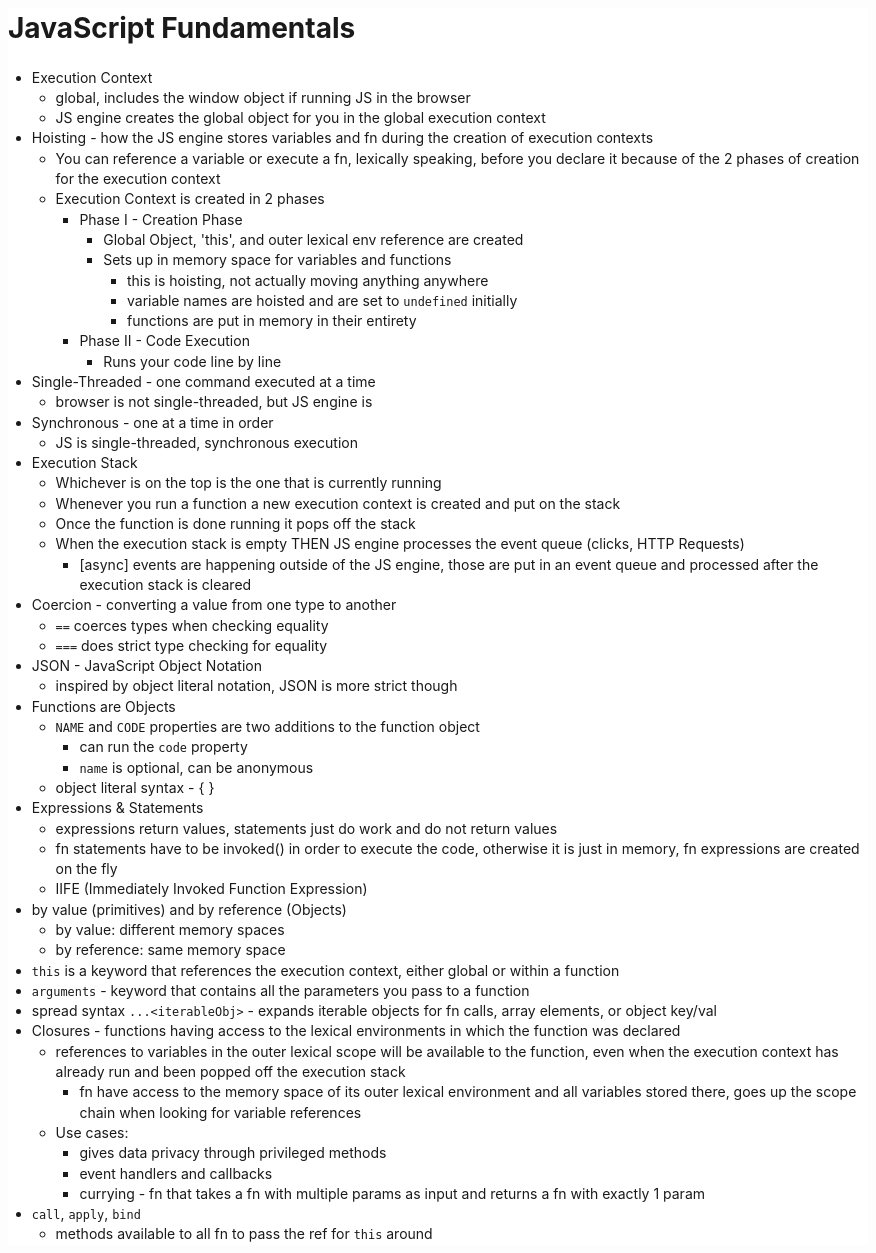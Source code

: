 # JavaScript Fundamentals

- Execution Context
    + global, includes the window object if running JS in the browser
    + JS engine creates the global object for you in the global execution context
- Hoisting - how the JS engine stores variables and fn during the creation of execution contexts
    + You can reference a variable or execute a fn, lexically speaking, before you declare it because of the 2 phases of creation for the execution context
    + Execution Context is created in 2 phases
        +  Phase I - Creation Phase
            + Global Object, 'this', and outer lexical env reference are created
            + Sets up in memory space for variables and functions
                * this is hoisting, not actually moving anything anywhere
                * variable names are hoisted and are set to `undefined` initially
                * functions are put in memory in their entirety
        + Phase II - Code Execution
            * Runs your code line by line
- Single-Threaded - one command executed at a time
    + browser is not single-threaded, but JS engine is
- Synchronous - one at a time in order
    + JS is single-threaded, synchronous execution
- Execution Stack
    + Whichever is on the top is the one that is currently running
    + Whenever you run a function a new execution context is created and put on the stack
    + Once the function is done running it pops off the stack
    + When the execution stack is empty THEN JS engine processes the event queue (clicks, HTTP Requests)
        * [async] events are happening outside of the JS engine, those are put in an event queue and processed after the execution stack is cleared
- Coercion - converting a value from one type to another
    + `==` coerces types when checking equality
    + `===` does strict type checking for equality
- JSON - JavaScript Object Notation
    + inspired by object literal notation, JSON is more strict though
- Functions are Objects
    + `NAME` and `CODE` properties are two additions to the function object
        * can run the `code` property
        * `name` is optional, can be anonymous
    + object literal syntax - { }
- Expressions & Statements
    + expressions return values, statements just do work and do not return values
    + fn statements have to be invoked() in order to execute the code, otherwise it is just in memory, fn expressions are created on the fly
    + IIFE (Immediately Invoked Function Expression)
- by value (primitives) and by reference (Objects)
    + by value: different memory spaces
    + by reference: same memory space
- `this` is a keyword that references the execution context, either global or within a function
- `arguments` - keyword that contains all the parameters you pass to a function
- spread syntax `...<iterableObj>` - expands iterable objects for fn calls, array elements, or object key/val
- Closures - functions having access to the lexical environments in which the function was declared
    + references to variables in the outer lexical scope will be available to the function, even when the execution context has already run and been popped off the execution stack
        * fn have access to the memory space of its outer lexical environment and all variables stored there, goes up the scope chain when looking for variable references
    + Use cases:
        * gives data privacy through privileged methods
        * event handlers and callbacks
        * currying - fn that takes a fn with multiple params as input and returns a fn with exactly 1 param
- `call`, `apply`, `bind`
    * methods available to all fn to pass the ref for `this` around